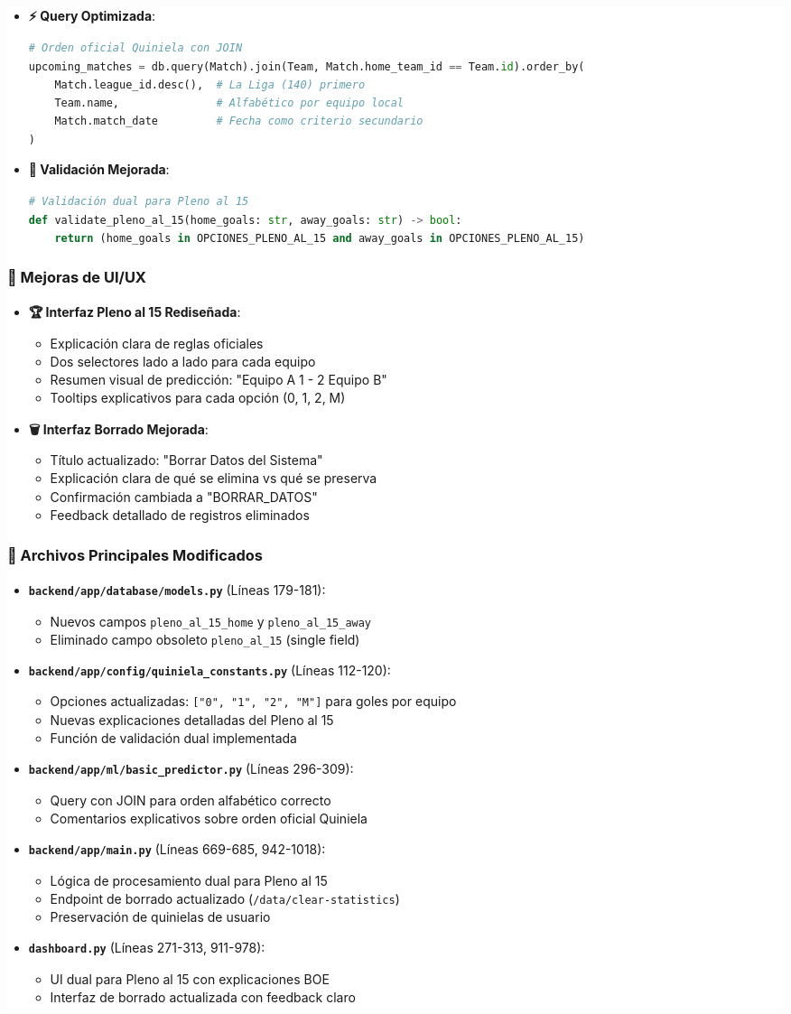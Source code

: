 - **⚡ Query Optimizada**:
  ```python
  # Orden oficial Quiniela con JOIN
  upcoming_matches = db.query(Match).join(Team, Match.home_team_id == Team.id).order_by(
      Match.league_id.desc(),  # La Liga (140) primero
      Team.name,               # Alfabético por equipo local
      Match.match_date         # Fecha como criterio secundario
  )
  ```

- **🎯 Validación Mejorada**:
  ```python
  # Validación dual para Pleno al 15
  def validate_pleno_al_15(home_goals: str, away_goals: str) -> bool:
      return (home_goals in OPCIONES_PLENO_AL_15 and away_goals in OPCIONES_PLENO_AL_15)
  ```

### 🎨 Mejoras de UI/UX

- **🏆 Interfaz Pleno al 15 Rediseñada**:
  - Explicación clara de reglas oficiales
  - Dos selectores lado a lado para cada equipo
  - Resumen visual de predicción: "Equipo A 1 - 2 Equipo B"
  - Tooltips explicativos para cada opción (0, 1, 2, M)

- **🗑️ Interfaz Borrado Mejorada**:
  - Título actualizado: "Borrar Datos del Sistema"
  - Explicación clara de qué se elimina vs qué se preserva
  - Confirmación cambiada a "BORRAR_DATOS"
  - Feedback detallado de registros eliminados

### 📁 Archivos Principales Modificados

- **`backend/app/database/models.py`** (Líneas 179-181):
  - Nuevos campos `pleno_al_15_home` y `pleno_al_15_away`
  - Eliminado campo obsoleto `pleno_al_15` (single field)

- **`backend/app/config/quiniela_constants.py`** (Líneas 112-120):
  - Opciones actualizadas: `["0", "1", "2", "M"]` para goles por equipo
  - Nuevas explicaciones detalladas del Pleno al 15
  - Función de validación dual implementada

- **`backend/app/ml/basic_predictor.py`** (Líneas 296-309):
  - Query con JOIN para orden alfabético correcto
  - Comentarios explicativos sobre orden oficial Quiniela

- **`backend/app/main.py`** (Líneas 669-685, 942-1018):
  - Lógica de procesamiento dual para Pleno al 15
  - Endpoint de borrado actualizado (`/data/clear-statistics`)
  - Preservación de quinielas de usuario

- **`dashboard.py`** (Líneas 271-313, 911-978):
  - UI dual para Pleno al 15 con explicaciones BOE
  - Interfaz de borrado actualizada con feedback claro
